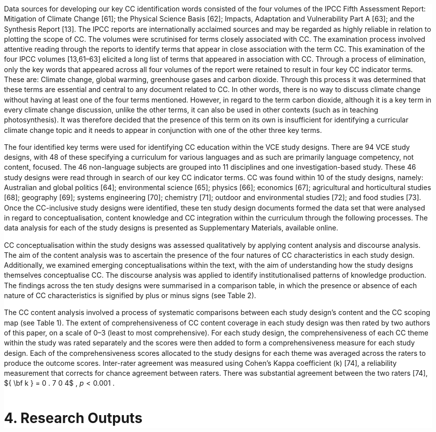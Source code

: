 Data sources for developing our key CC identification words consisted of the four volumes of the IPCC Fifth Assessment Report: Mitigation of Climate Change [61]; the Physical Science Basis [62]; Impacts, Adaptation and Vulnerability Part A [63]; and the Synthesis Report [13]. The IPCC reports are internationally acclaimed sources and may be regarded as highly reliable in relation to plotting the scope of CC. The volumes were scrutinised for terms closely associated with CC. The examination process involved attentive reading through the reports to identify terms that appear in close association with the term CC. This examination of the four IPCC volumes [13,61–63] elicited a long list of terms that appeared in association with CC. Through a process of elimination, only the key words that appeared across all four volumes of the report were retained to result in four key CC indicator terms. These are: Climate change, global warming, greenhouse gases and carbon dioxide. Through this process it was determined that these terms are essential and central to any document related to CC. In other words, there is no way to discuss climate change without having at least one of the four terms mentioned. However, in regard to the term carbon dioxide, although it is a key term in every climate change discussion, unlike the other terms, it can also be used in other contexts (such as in teaching photosynthesis). It was therefore decided that the presence of this term on its own is insufficient for identifying a curricular climate change topic and it needs to appear in conjunction with one of the other three key terms.

The four identified key terms were used for identifying CC education within the VCE study designs. There are 94 VCE study designs, with 48 of these specifying a curriculum for various languages and as such are primarily language competency, not content, focused. The 46 non-language subjects are grouped into 11 disciplines and one investigation-based study. These 46 study designs were read through in search of our key CC indicator terms. CC was found within 10 of the study designs, namely: Australian and global politics [64]; environmental science [65]; physics [66]; economics [67]; agricultural and horticultural studies [68]; geography [69]; systems engineering [70]; chemistry [71]; outdoor and environmental studies [72]; and food studies [73]. Once the CC-inclusive study designs were identified, these ten study design documents formed the data set that were analysed in regard to conceptualisation, content knowledge and CC integration within the curriculum through the following processes. The data analysis for each of the study designs is presented as Supplementary Materials, available online.

CC conceptualisation within the study designs was assessed qualitatively by applying content analysis and discourse analysis. The aim of the content analysis was to ascertain the presence of the four natures of CC characteristics in each study design. Additionally, we examined emerging conceptualisations within the text, with the aim of understanding how the study designs themselves conceptualise CC. The discourse analysis was applied to identify institutionalised patterns of knowledge production. The findings across the ten study designs were summarised in a comparison table, in which the presence or absence of each nature of CC characteristics is signified by plus or minus signs (see Table 2).

The CC content analysis involved a process of systematic comparisons between each study design’s content and the CC scoping map (see Table 1). The extent of comprehensiveness of CC content coverage in each study design was then rated by two authors of this paper, on a scale of 0–3 (least to most comprehensive). For each study design, the comprehensiveness of each CC theme within the study was rated separately and the scores were then added to form a comprehensiveness measure for each study design. Each of the comprehensiveness scores allocated to the study designs for each theme was averaged across the raters to produce the outcome scores. Inter-rater agreement was measured using Cohen’s Kappa coefficient (k) [74], a reliability measurement that corrects for chance agreement between raters. There was substantial agreement between the two raters [74], ${ \bf k } = 0 . 7 0 4$ , $p < 0 . 0 0 1$ .

# 4. Research Outputs
